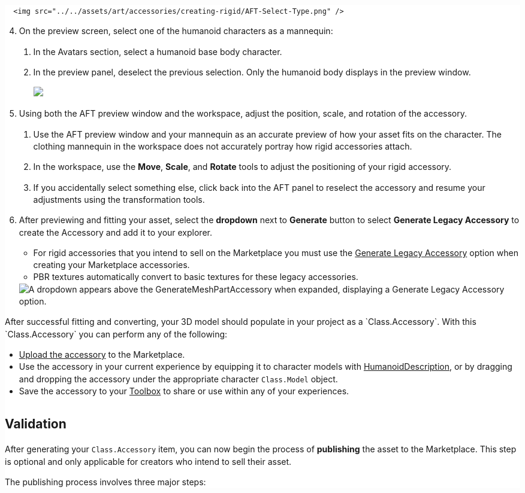       <img src="../../assets/art/accessories/creating-rigid/AFT-Select-Type.png" />

4. On the preview screen, select one of the humanoid characters as a mannequin:

   1. In the Avatars section, select a humanoid base body character.
   2. In the preview panel, deselect the previous selection. Only the humanoid body displays in the preview window.

      <img src="../../assets/art/accessories/creating-rigid/AFT-Add-Avatar-Panel.png" />

5. Using both the AFT preview window and the workspace, adjust the position, scale, and rotation of the accessory.

   1. Use the AFT preview window and your mannequin as an accurate preview of how your asset fits on the character. The clothing mannequin in the workspace does not accurately portray how rigid accessories attach.
   2. In the workspace, use the **Move**, **Scale**, and **Rotate** tools to adjust the positioning of your rigid accessory.
   3. If you accidentally select something else, click back into the AFT panel to reselect the accessory and resume your adjustments using the transformation tools.

      <video controls src="../../assets/art/accessories/creating-rigid/Fitting-Mask.mp4" width="100%"></video>

6. After previewing and fitting your asset, select the **dropdown** next to **Generate** button to select **Generate Legacy Accessory** to create the Accessory and add it to your explorer.

   - For rigid accessories that you intend to sell on the Marketplace you must use the [Generate Legacy Accessory](./accessory-fitting-tool.md#generate-legacy-accessory) option when creating your Marketplace accessories.
   - PBR textures automatically convert to basic textures for these legacy accessories.

   <img src="../../assets/accessories/accessory-fitting-tool/Generate-Legacy-Accessory.png" width = "30%" alt="A dropdown appears above the GenerateMeshPartAccessory when expanded, displaying a Generate Legacy Accessory option."/>

<Alert severity = 'success'>
After successful fitting and converting, your 3D model should populate in your project as a `Class.Accessory`. With this `Class.Accessory` you can perform any of the following:

- [Upload the accessory](../../art/accessories/creating-rigid/publishing.md) to the Marketplace.
- Use the accessory in your current experience by equipping it to character models with [HumanoidDescription](../../characters/appearance.md#humanoiddescription), or by dragging and dropping the accessory under the appropriate character `Class.Model` object.
- Save the accessory to your [Toolbox](../../projects/assets/toolbox.md) to share or use within any of your experiences.

</Alert>

## Validation

After generating your `Class.Accessory` item, you can now begin the process of **publishing** the asset to the Marketplace. This step is optional and only applicable for creators who intend to sell their asset.

The publishing process involves three major steps:
